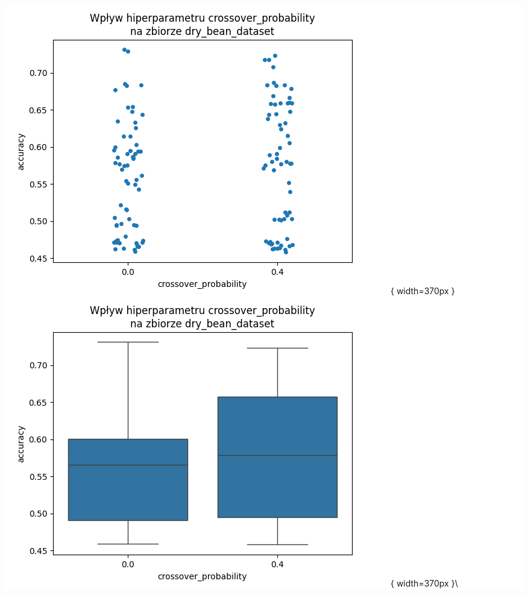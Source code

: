 ![](plots/crossover_probability_dry_bean_dataset_stripplot.png){ width=370px } ![](plots/crossover_probability_dry_bean_dataset_boxplot.png){ width=370px }\